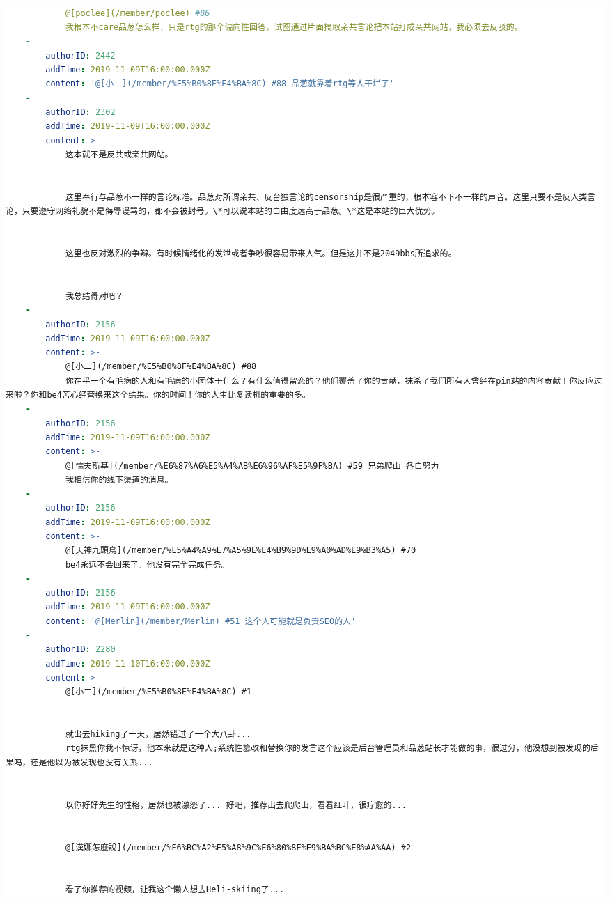 ```yaml
            @[poclee](/member/poclee) #86
            我根本不care品葱怎么样，只是rtg的那个偏向性回答，试图通过片面摘取亲共言论把本站打成亲共网站，我必须去反驳的。
    -
        authorID: 2442
        addTime: 2019-11-09T16:00:00.000Z
        content: '@[小二](/member/%E5%B0%8F%E4%BA%8C) #88 品葱就靠着rtg等人干烂了'
    -
        authorID: 2302
        addTime: 2019-11-09T16:00:00.000Z
        content: >-
            这本就不是反共或亲共网站。


            这里奉行与品葱不一样的言论标准。品葱对所谓亲共、反台独言论的censorship是很严重的，根本容不下不一样的声音。这里只要不是反人类言论，只要遵守网络礼貌不是侮辱谩骂的，都不会被封号。\*可以说本站的自由度远高于品葱。\*这是本站的巨大优势。


            这里也反对激烈的争辩。有时候情绪化的发泄或者争吵很容易带来人气。但是这并不是2049bbs所追求的。


            我总结得对吧？
    -
        authorID: 2156
        addTime: 2019-11-09T16:00:00.000Z
        content: >-
            @[小二](/member/%E5%B0%8F%E4%BA%8C) #88
            你在乎一个有毛病的人和有毛病的小团体干什么？有什么值得留恋的？他们覆盖了你的贡献，抹杀了我们所有人曾经在pin站的内容贡献！你反应过来啦？你和be4苦心经营换来这个结果。你的时间！你的人生比复读机的重要的多。
    -
        authorID: 2156
        addTime: 2019-11-09T16:00:00.000Z
        content: >-
            @[懦夫斯基](/member/%E6%87%A6%E5%A4%AB%E6%96%AF%E5%9F%BA) #59 兄弟爬山 各自努力
            我相信你的线下渠道的消息。
    -
        authorID: 2156
        addTime: 2019-11-09T16:00:00.000Z
        content: >-
            @[天神九頭鳥](/member/%E5%A4%A9%E7%A5%9E%E4%B9%9D%E9%A0%AD%E9%B3%A5) #70
            be4永远不会回来了。他没有完全完成任务。
    -
        authorID: 2156
        addTime: 2019-11-09T16:00:00.000Z
        content: '@[Merlin](/member/Merlin) #51 这个人可能就是负责SEO的人'
    -
        authorID: 2280
        addTime: 2019-11-10T16:00:00.000Z
        content: >-
            @[小二](/member/%E5%B0%8F%E4%BA%8C) #1


            就出去hiking了一天，居然错过了一个大八卦...
            rtg抹黑你我不惊讶，他本来就是这种人;系统性篡改和替换你的发言这个应该是后台管理员和品葱站长才能做的事，很过分，他没想到被发现的后果吗，还是他以为被发现也没有关系...


            以你好好先生的性格，居然也被激怒了... 好吧，推荐出去爬爬山，看看红叶，很疗愈的...


            @[漢娜怎麼說](/member/%E6%BC%A2%E5%A8%9C%E6%80%8E%E9%BA%BC%E8%AA%AA) #2


            看了你推荐的视频，让我这个懒人想去Heli-skiing了...

```